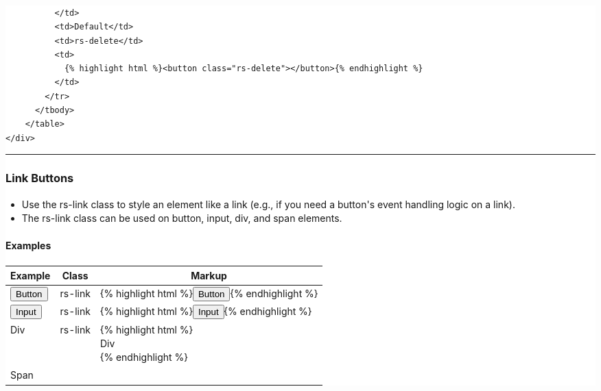               </td>
              <td>Default</td>
              <td>rs-delete</td>
              <td>
                {% highlight html %}<button class="rs-delete"></button>{% endhighlight %}
              </td>
            </tr>
          </tbody>
        </table>
    </div>
  </div>
</div>
<hr class="subsection-divider" id="link-buttons">
<h3>Link Buttons</h3>
<div class="rs-row">
  <div class="span-3">
    <ul>
      <li>Use the rs-link class to style an element like a link (e.g., if you need a button's event handling logic on a link).</li>
      <li>The rs-link class can be used on button, input, div, and span elements.</li>
    </ul>
  </div>
  <div class="span-8 offset-1">
    <h4>Examples</h4>
    <div class="list-table">
      <table>
        <thead>
          <tr>
            <th>Example</th>
            <th>Class</th>
            <th>Markup</th>
          </tr>
        </thead>
        <tbody>
          <tr>
            <td>
              <button class="rs-link">Button</button>
            </td>
            <td>rs-link</td>
            <td>
              {% highlight html %}<button class="rs-link">Button</button>{% endhighlight %}
            </td>
          </tr>
          <tr>
            <td>
              <input class="rs-link" type="submit" value="Input">
            </td>
            <td>rs-link</td>
            <td>
              {% highlight html %}<input class="rs-link" type="submit" value="Input">{% endhighlight %}
            </td>
          </tr>
          <tr>
            <td>
              <div class="rs-link">Div</div>
            </td>
            <td>rs-link</td>
            <td>
              {% highlight html %}<div class="rs-link">Div</div>{% endhighlight %}
            </td>
          </tr>
          <tr>
            <td>
              <span class="rs-link">Span</span>